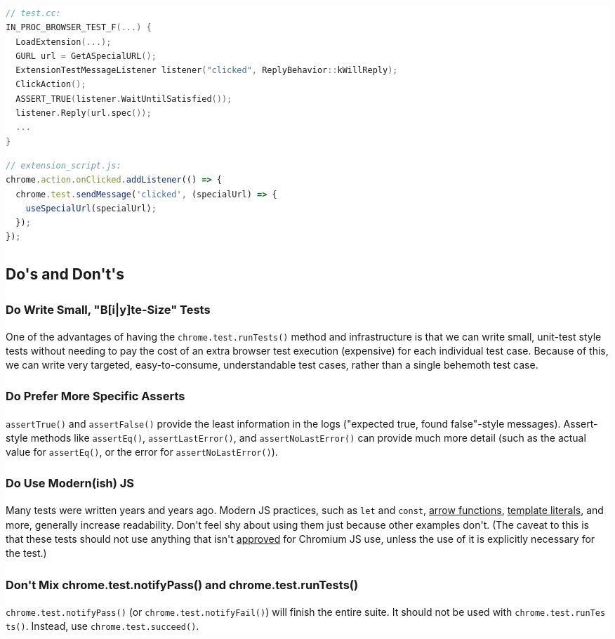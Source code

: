 ```c++
// test.cc:
IN_PROC_BROWSER_TEST_F(...) {
  LoadExtension(...);
  GURL url = GetASpecialURL();
  ExtensionTestMessageListener listener("clicked", ReplyBehavior::kWillReply);
  ClickAction();
  ASSERT_TRUE(listener.WaitUntilSatisfied());
  listener.Reply(url.spec());
  ...
}
```

```js
// extension_script.js:
chrome.action.onClicked.addListener(() => {
  chrome.test.sendMessage('clicked', (specialUrl) => {
    useSpecialUrl(specialUrl);
  });
});
```

## Do's and Don't's
### **Do** Write Small, "B[i|y]te-Size" Tests
One of the advantages of having the `chrome.test.runTests()` method and
infrastructure is that we can write small, unit-test style tests without
needing to pay the cost of an extra browser test execution (expensive) for
each individual test case.  Because of this, we can write very targeted,
easy-to-consume, understandable test cases, rather than a single behemoth test
case.

### **Do** Prefer More Specific Asserts
`assertTrue()` and `assertFalse()` provide the least information in the logs
("expected true, found false"-style messages).  Assert-style methods like
`assertEq()`, `assertLastError()`, and `assertNoLastError()` can provide much
more detail (such as the actual value for `assertEq()`, or the error for
`assertNoLastError()`).

### **Do** Use Modern(ish) JS
Many tests were written years and years ago.  Modern JS practices, such as
`let` and `const`, [arrow functions], [template literals], and more, generally
increase readability.  Don't feel shy about using them just because other
examples don't.  (The caveat to this is that these tests should not use
anything that isn't [approved](/styleguide/web/es.md) for Chromium JS use,
unless the use of it is explicitly necessary for the test.)

### **Don't** Mix chrome.test.notifyPass() and chrome.test.runTests()
`chrome.test.notifyPass()` (or `chrome.test.notifyFail()`) will finish the
entire suite.  It should not be used with `chrome.test.runTests()`.  Instead,
use `chrome.test.succeed()`.


[writing extension tests]: extension_tests.md
[Do's And Don't's]: #Dos-and-Dont_s
[Promises]: https://developer.mozilla.org/en-US/docs/Web/JavaScript/Reference/Global_Objects/Promise
[asynchronous functions]: https://developer.mozilla.org/en-US/docs/Web/JavaScript/Reference/Statements/async_function
[await]: https://developer.mozilla.org/en-US/docs/Web/JavaScript/Reference/Operators/await
[ExtensionTestMessageListener]: ../test/extension_test_message_listener.h
[arrow functions]: https://developer.mozilla.org/en-US/docs/Web/JavaScript/Reference/Functions/Arrow_functions
[template literals]: https://developer.mozilla.org/en-US/docs/Web/JavaScript/Reference/Template_literals